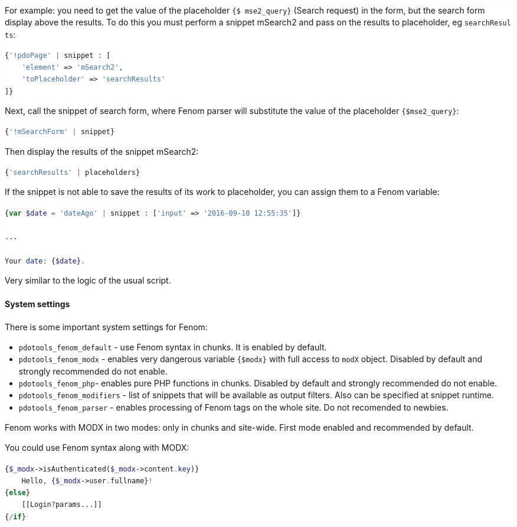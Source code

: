 For example: you need to get the value of the placeholder `{$ mse2_query}` (Search request) in the form, but the search form display above the results.
To do this you must perform a snippet mSearch2 and pass on the results to placeholder, eg `searchResults`:

```php
{'!pdoPage' | snippet : [
    'element' => 'mSearch2',
    'toPlaceholder' => 'searchResults'
]}
```

Next, call the snippet of search form, where Fenom parser will substitute the value of the placeholder `{$mse2_query}`:

```php
{'!mSearchForm' | snippet}
```

Then display the results of the snippet mSearch2:

```php
{'searchResults' | placeholders}
```

If the snippet is not able to save the results of its work to placeholder, you can assign them to a Fenom variable:

```php
{var $date = 'dateAgo' | snippet : ['input' => '2016-09-10 12:55:35']}

...

Your date: {$date}.
```

Very similar to the logic of the usual script.

#### System settings

There is some important system settings for Fenom:

* `pdotools_fenom_default` - use Fenom syntax in chunks. It is enabled by default.
* `pdotools_fenom_modx` - enables very dangerous variable `{$modx}` with full access to `modX` object. Disabled by default and strongly recommended do not enable.
* `pdotools_fenom_php`- enables pure PHP functions in chunks. Disabled by default and strongly recommended do not enable.
* `pdotools_fenom_modifiers` - list of snippets that will be available as output filters. Also can be specified at snippet runtime.
* `pdotools_fenom_parser` - enables processing of Fenom tags on the whole site. Do not recomended to newbies.

Fenom works with MODX in two modes: only in chunks and site-wide. First mode enabled and recommended by default.

You could use Fenom syntax along with MODX:

```php
{$_modx->isAuthenticated($_modx->content.key)}
    Hello, {$_modx->user.fullname}!
{else}
    [[Login?params...]]
{/if}
```


[1]: http://modx.com/extras/package/fastfield
[2]: https://github.com/argnist/fastField/issues/5
